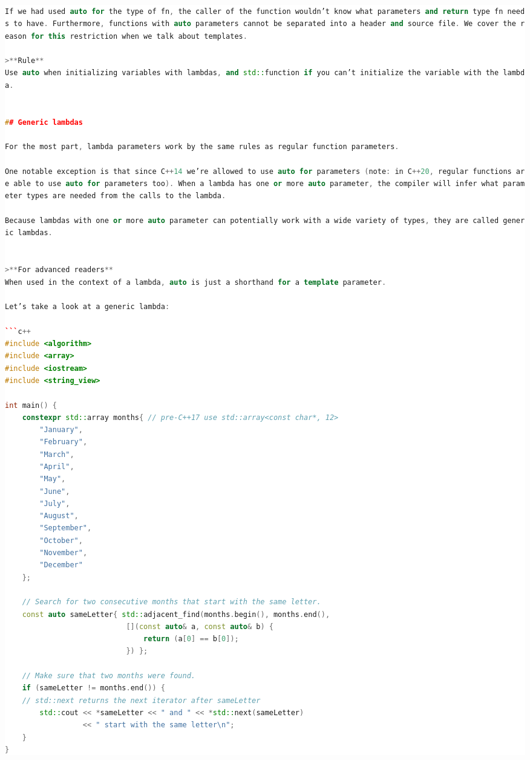 ```c++
If we had used auto for the type of fn, the caller of the function wouldn’t know what parameters and return type fn needs to have. Furthermore, functions with auto parameters cannot be separated into a header and source file. We cover the reason for this restriction when we talk about templates.

>**Rule**  
Use auto when initializing variables with lambdas, and std::function if you can’t initialize the variable with the lambda.


## Generic lambdas

For the most part, lambda parameters work by the same rules as regular function parameters.

One notable exception is that since C++14 we’re allowed to use auto for parameters (note: in C++20, regular functions are able to use auto for parameters too). When a lambda has one or more auto parameter, the compiler will infer what parameter types are needed from the calls to the lambda.

Because lambdas with one or more auto parameter can potentially work with a wide variety of types, they are called generic lambdas.


>**For advanced readers**   
When used in the context of a lambda, auto is just a shorthand for a template parameter.

Let’s take a look at a generic lambda:

```c++
#include <algorithm>
#include <array>
#include <iostream>
#include <string_view>

int main() {
    constexpr std::array months{ // pre-C++17 use std::array<const char*, 12>
        "January",
        "February",
        "March",
        "April",
        "May",
        "June",
        "July",
        "August",
        "September",
        "October",
        "November",
        "December"
    };

    // Search for two consecutive months that start with the same letter.
    const auto sameLetter{ std::adjacent_find(months.begin(), months.end(),
                            [](const auto& a, const auto& b) {
                                return (a[0] == b[0]);
                            }) };

    // Make sure that two months were found.
    if (sameLetter != months.end()) {
    // std::next returns the next iterator after sameLetter
        std::cout << *sameLetter << " and " << *std::next(sameLetter)
                  << " start with the same letter\n";
    }
}
```
